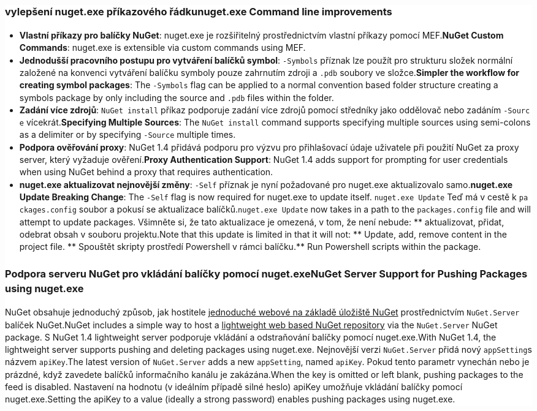 ### <a name="nugetexe-command-line-improvements"></a><span data-ttu-id="b870c-160">vylepšení nuget.exe příkazového řádku</span><span class="sxs-lookup"><span data-stu-id="b870c-160">nuget.exe Command line improvements</span></span>
* <span data-ttu-id="b870c-161">**Vlastní příkazy pro balíčky NuGet**: nuget.exe je rozšiřitelný prostřednictvím vlastní příkazy pomocí MEF.</span><span class="sxs-lookup"><span data-stu-id="b870c-161">**NuGet Custom Commands**: nuget.exe is extensible via custom commands using MEF.</span></span>
* <span data-ttu-id="b870c-162">**Jednodušší pracovního postupu pro vytváření balíčků symbol**: `-Symbols` příznak lze použít pro strukturu složek normální založené na konvenci vytváření balíčku symboly pouze zahrnutím zdroji a `.pdb` soubory ve složce.</span><span class="sxs-lookup"><span data-stu-id="b870c-162">**Simpler the workflow for creating symbol packages**: The `-Symbols` flag can be applied to a normal convention based folder structure creating a symbols package by only including the source and `.pdb` files within the folder.</span></span>
* <span data-ttu-id="b870c-163">**Zadání více zdrojů**: `NuGet install` příkaz podporuje zadání více zdrojů pomocí středníky jako oddělovač nebo zadáním `-Source` vícekrát.</span><span class="sxs-lookup"><span data-stu-id="b870c-163">**Specifying Multiple Sources**: The `NuGet install` command supports specifying multiple sources using semi-colons as a delimiter or by specifying `-Source` multiple times.</span></span>
* <span data-ttu-id="b870c-164">**Podpora ověřování proxy**: NuGet 1.4 přidává podporu pro výzvu pro přihlašovací údaje uživatele při použití NuGet za proxy server, který vyžaduje ověření.</span><span class="sxs-lookup"><span data-stu-id="b870c-164">**Proxy Authentication Support**: NuGet 1.4 adds support for prompting for user credentials when using NuGet behind a proxy that requires authentication.</span></span>
* <span data-ttu-id="b870c-165">**nuget.exe aktualizovat nejnovější změny**: `-Self` příznak je nyní požadované pro nuget.exe aktualizovalo samo.</span><span class="sxs-lookup"><span data-stu-id="b870c-165">**nuget.exe Update Breaking Change**: The `-Self` flag is now required for nuget.exe to update itself.</span></span> <span data-ttu-id="b870c-166">`nuget.exe Update` Teď má v cestě k `packages.config` soubor a pokusí se aktualizace balíčků.</span><span class="sxs-lookup"><span data-stu-id="b870c-166">`nuget.exe Update` now takes in a path to the `packages.config` file and will attempt to update packages.</span></span> <span data-ttu-id="b870c-167">Všimněte si, že tato aktualizace je omezená, v tom, že není nebude: ** aktualizovat, přidat, odebrat obsah v souboru projektu.</span><span class="sxs-lookup"><span data-stu-id="b870c-167">Note that this update is limited in that it will not: ** Update, add, remove content in the project file.</span></span>
<span data-ttu-id="b870c-168">** Spouštět skripty prostředí Powershell v rámci balíčku.</span><span class="sxs-lookup"><span data-stu-id="b870c-168">** Run Powershell scripts within the package.</span></span>

### <a name="nuget-server-support-for-pushing-packages-using-nugetexe"></a><span data-ttu-id="b870c-169">Podpora serveru NuGet pro vkládání balíčky pomocí nuget.exe</span><span class="sxs-lookup"><span data-stu-id="b870c-169">NuGet Server Support for Pushing Packages using nuget.exe</span></span>
<span data-ttu-id="b870c-170">NuGet obsahuje jednoduchý způsob, jak hostitele [jednoduché webové na základě úložiště NuGet](../hosting-packages/nuget-server.md) prostřednictvím `NuGet.Server` balíček NuGet.</span><span class="sxs-lookup"><span data-stu-id="b870c-170">NuGet includes a simple way to host a [lightweight web based NuGet repository](../hosting-packages/nuget-server.md) via the `NuGet.Server` NuGet package.</span></span> <span data-ttu-id="b870c-171">S NuGet 1.4 lightweight server podporuje vkládání a odstraňování balíčky pomocí nuget.exe.</span><span class="sxs-lookup"><span data-stu-id="b870c-171">With NuGet 1.4, the lightweight server supports pushing and deleting packages using nuget.exe.</span></span>
<span data-ttu-id="b870c-172">Nejnovější verzi `NuGet.Server` přidá nový `appSetting`s názvem `apiKey`.</span><span class="sxs-lookup"><span data-stu-id="b870c-172">The latest version of `NuGet.Server` adds a new `appSetting`, named `apiKey`.</span></span> <span data-ttu-id="b870c-173">Pokud tento parametr vynechán nebo je prázdné, když zavedete balíčků informačního kanálu je zakázána.</span><span class="sxs-lookup"><span data-stu-id="b870c-173">When the key is omitted or left blank, pushing packages to the feed is disabled.</span></span> <span data-ttu-id="b870c-174">Nastavení na hodnotu (v ideálním případě silné heslo) apiKey umožňuje vkládání balíčky pomocí nuget.exe.</span><span class="sxs-lookup"><span data-stu-id="b870c-174">Setting the apiKey to a value (ideally a strong password) enables pushing packages using nuget.exe.</span></span>
